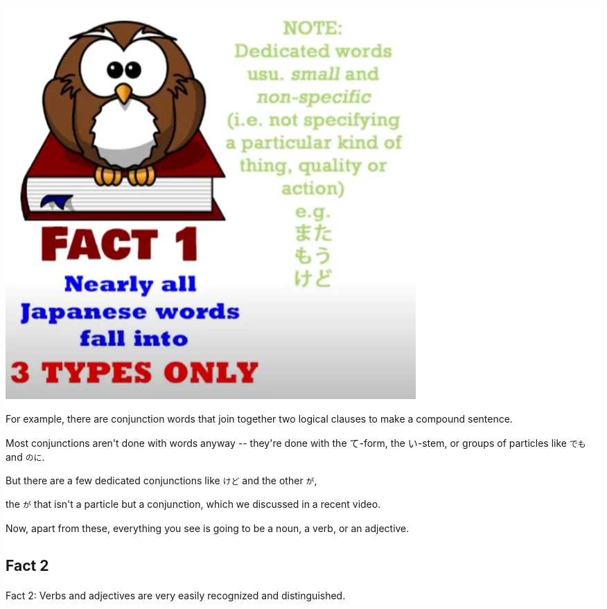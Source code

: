 ![](media/image529.webp)

For example, there are conjunction words that join together two logical clauses to make a compound sentence.

Most conjunctions aren't done with words anyway -- they're done with the て-form, the い-stem, or groups of particles like <code>でも</code> and <code>のに</code>.

But there are a few dedicated conjunctions like <code>けど</code> and the other <code>が</code>,

the <code>が</code> that isn't a particle but a conjunction, which we discussed in a recent video.

Now, apart from these, everything you see is going to be a noun, a verb, or an adjective.

## Fact 2

Fact 2: Verbs and adjectives are very easily recognized and distinguished.
